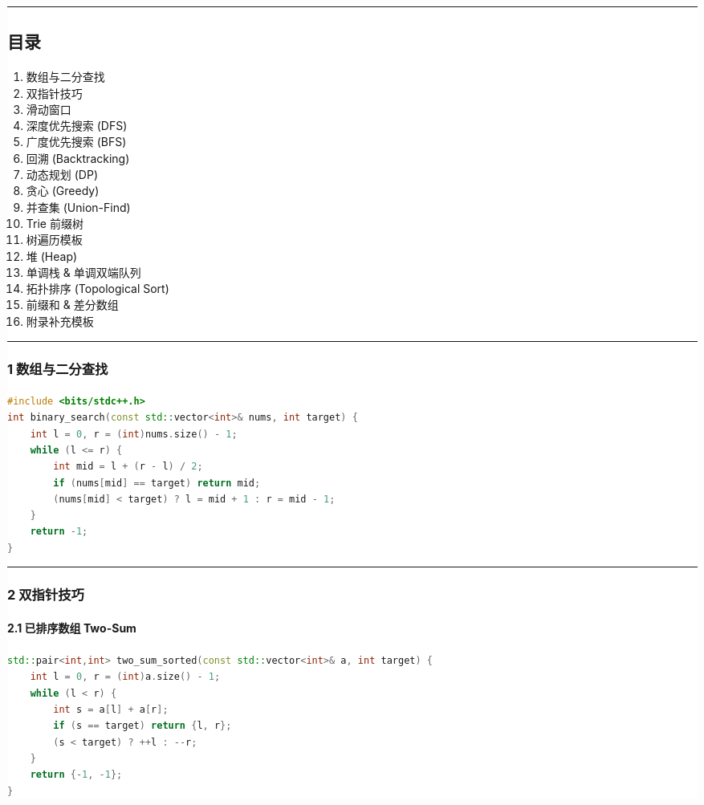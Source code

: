 
---

## 目录

1. 数组与二分查找
2. 双指针技巧
3. 滑动窗口
4. 深度优先搜索 (DFS)
5. 广度优先搜索 (BFS)
6. 回溯 (Backtracking)
7. 动态规划 (DP)
8. 贪心 (Greedy)
9. 并查集 (Union-Find)
10. Trie 前缀树
11. 树遍历模板
12. 堆 (Heap)
13. 单调栈 & 单调双端队列
14. 拓扑排序 (Topological Sort)
15. 前缀和 & 差分数组
16. 附录补充模板

---

### 1  数组与二分查找

```cpp
#include <bits/stdc++.h>
int binary_search(const std::vector<int>& nums, int target) {
    int l = 0, r = (int)nums.size() - 1;
    while (l <= r) {
        int mid = l + (r - l) / 2;
        if (nums[mid] == target) return mid;
        (nums[mid] < target) ? l = mid + 1 : r = mid - 1;
    }
    return -1;
}
```

---

### 2  双指针技巧

#### 2.1  已排序数组 Two-Sum

```cpp
std::pair<int,int> two_sum_sorted(const std::vector<int>& a, int target) {
    int l = 0, r = (int)a.size() - 1;
    while (l < r) {
        int s = a[l] + a[r];
        if (s == target) return {l, r};
        (s < target) ? ++l : --r;
    }
    return {-1, -1};
}
```
